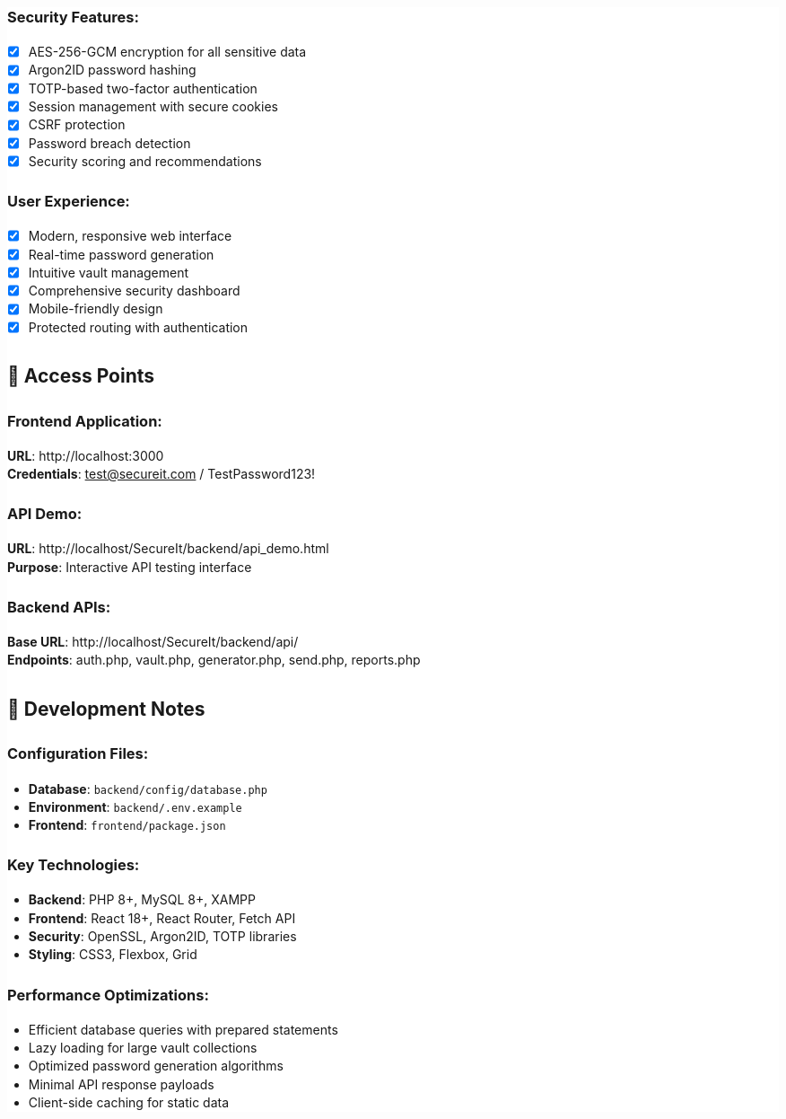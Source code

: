 ### Security Features:
- [x] AES-256-GCM encryption for all sensitive data
- [x] Argon2ID password hashing
- [x] TOTP-based two-factor authentication
- [x] Session management with secure cookies
- [x] CSRF protection
- [x] Password breach detection
- [x] Security scoring and recommendations

### User Experience:
- [x] Modern, responsive web interface
- [x] Real-time password generation
- [x] Intuitive vault management
- [x] Comprehensive security dashboard
- [x] Mobile-friendly design
- [x] Protected routing with authentication

## 🔗 Access Points

### Frontend Application:
**URL**: http://localhost:3000  
**Credentials**: test@secureit.com / TestPassword123!  

### API Demo:
**URL**: http://localhost/SecureIt/backend/api_demo.html  
**Purpose**: Interactive API testing interface  

### Backend APIs:
**Base URL**: http://localhost/SecureIt/backend/api/  
**Endpoints**: auth.php, vault.php, generator.php, send.php, reports.php  

## 📝 Development Notes

### Configuration Files:
- **Database**: `backend/config/database.php`
- **Environment**: `backend/.env.example`
- **Frontend**: `frontend/package.json`

### Key Technologies:
- **Backend**: PHP 8+, MySQL 8+, XAMPP
- **Frontend**: React 18+, React Router, Fetch API
- **Security**: OpenSSL, Argon2ID, TOTP libraries
- **Styling**: CSS3, Flexbox, Grid

### Performance Optimizations:
- Efficient database queries with prepared statements
- Lazy loading for large vault collections
- Optimized password generation algorithms
- Minimal API response payloads
- Client-side caching for static data

